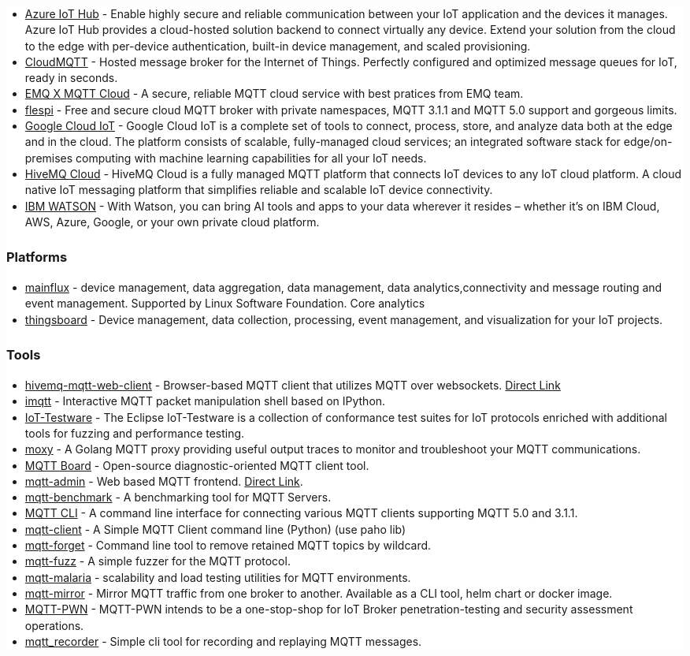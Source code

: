 -   [Azure IoT Hub](https://azure.microsoft.com/en-us/services/iot-hub/) - Enable highly secure and reliable communication between your IoT application and the devices it manages. Azure IoT Hub provides a cloud-hosted solution backend to connect virtually any device. Extend your solution from the cloud to the edge with per-device authentication, built-in device management, and scaled provisioning.
-   [CloudMQTT](https://www.cloudmqtt.com/) - Hosted message broker for the Internet of Things. Perfectly configured and optimized message queues for IoT, ready in seconds.
-   [EMQ X MQTT Cloud](https://cloud.emqx.io/) - A secure, reliable MQTT cloud service with best pratices from EMQ team.
-   [flespi](https://flespi.com/mqtt-broker) - Free and secure cloud MQTT broker with private namespaces, MQTT 3.1.1 and MQTT 5.0 support and gorgeous limits.
-   [Google Cloud IoT](https://cloud.google.com/solutions/iot/) - Google Cloud IoT is a complete set of tools to connect, process, store, and analyze data both at the edge and in the cloud. The platform consists of scalable, fully-managed cloud services; an integrated software stack for edge/on-premises computing with machine learning capabilities for all your IoT needs.
-   [HiveMQ Cloud](https://www.hivemq.com/cloud/) - HiveMQ Cloud is a fully managed MQTT platform that connects IoT devices to any IoT cloud platform. A cloud native IoT messaging platform that simplifies reliable and scalable IoT device connectivity.
-   [IBM WATSON](https://www.ibm.com/watson) - With Watson, you can bring AI tools and apps to your data wherever it resides – whether it’s on IBM Cloud, AWS, Azure, Google, or your own private cloud platform.

### Platforms

-   [mainflux](https://www.mainflux.com/) - device management, data aggregation, data management, data analytics,connectivity and message routing and event management. Supported by Linux Software Foundation. Core analytics
-   [thingsboard](https://thingsboard.io/) - Device management, data collection, processing, event management, and visualization for your IoT projects.

### Tools

-   [hivemq-mqtt-web-client](https://github.com/hivemq/hivemq-mqtt-web-client) - Browser-based MQTT client that utilizes MQTT over websockets. [Direct Link](http://www.hivemq.com/demos/websocket-client/)
-   [imqtt](https://github.com/shafreeck/imqtt) - Interactive MQTT packet manipulation shell based on IPython.
-   [IoT-Testware](https://projects.eclipse.org/projects/technology.iottestware) - The Eclipse IoT-Testware is a collection of conformance test suites for IoT protocols enriched with additional tools for fuzzing and performance testing.
-   [moxy](https://github.com/jvermillard/moxy) - A Golang MQTT proxy providing useful output traces to monitor and troubleshoot your MQTT communications.
-   [MQTT Board](https://github.com/flespi-software/MQTT-Board) - Open-source diagnostic-oriented MQTT client tool.
-   [mqtt-admin](https://github.com/hobbyquaker/mqtt-admin/) - Web based MQTT frontend. [Direct Link](https://hobbyquaker.github.io/mqtt-admin/).
-   [mqtt-benchmark](https://github.com/chirino/mqtt-benchmark) - A benchmarking tool for MQTT Servers.
-   [MQTT CLI](https://github.com/hivemq/mqtt-cli) - A command line interface for connecting various MQTT clients supporting MQTT 5.0 and 3.1.1.
-   [mqtt-client](https://github.com/sdeancos/mqtt-client) - A Simple MQTT Client command line (Python) (use paho lib)
-   [mqtt-forget](https://github.com/hobbyquaker/mqtt-forget) - Command line tool to remove retained MQTT topics by wildcard.
-   [mqtt-fuzz](https://github.com/F-Secure/mqtt_fuzz) - A simple fuzzer for the MQTT protocol.
-   [mqtt-malaria](https://github.com/etactica/mqtt-malaria) - scalability and load testing utilities for MQTT environments.
-   [mqtt-mirror](https://github.com/4nte/mqtt-mirror) - Mirror MQTT traffic from one broker to another. Available as a CLI tool, helm chart or docker image.
-   [MQTT-PWN](https://github.com/akamai-threat-research/mqtt-pwn) - MQTT-PWN intends to be a one-stop-shop for IoT Broker penetration-testing and security assessment operations.
-   [mqtt\_recorder](https://github.com/rpdswtk/mqtt_recorder) - Simple cli tool for recording and replaying MQTT messages.